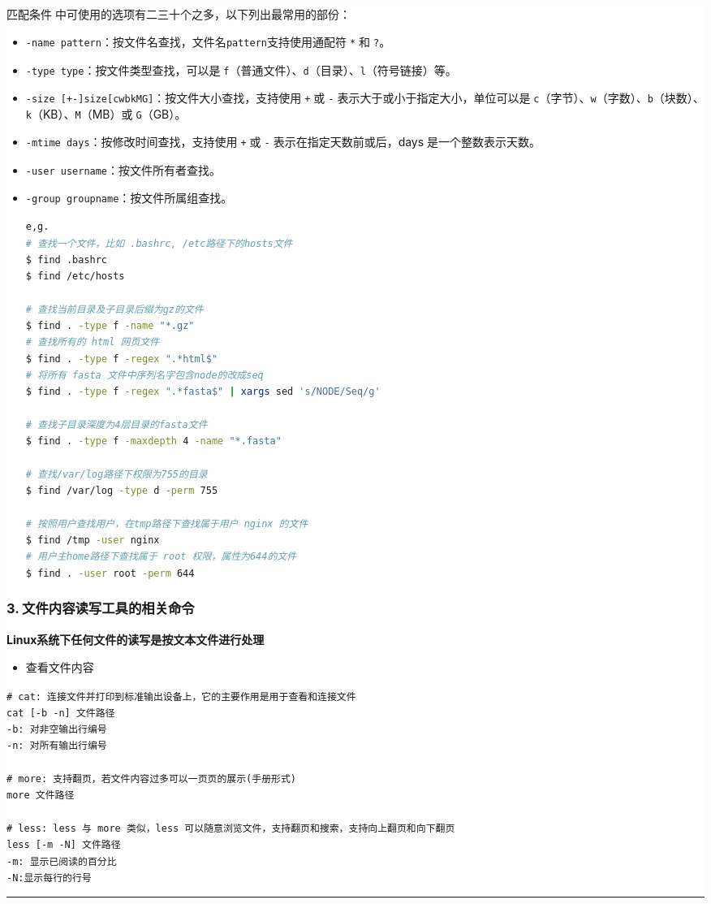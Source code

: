 

匹配条件 中可使用的选项有二三十个之多，以下列出最常用的部份：

- `-name pattern`：按文件名查找，文件名`pattern`支持使用通配符 `*` 和 `?`。

- `-type type`：按文件类型查找，可以是 `f`（普通文件）、`d`（目录）、`l`（符号链接）等。

- `-size [+-]size[cwbkMG]`：按文件大小查找，支持使用 `+` 或 `-` 表示大于或小于指定大小，单位可以是 `c`（字节）、`w`（字数）、`b`（块数）、`k`（KB）、`M`（MB）或 `G`（GB）。

- `-mtime days`：按修改时间查找，支持使用 `+` 或 `-` 表示在指定天数前或后，days 是一个整数表示天数。

- `-user username`：按文件所有者查找。

- `-group groupname`：按文件所属组查找。

  ```bash
  e,g.
  # 查找一个文件，比如 .bashrc, /etc路径下的hosts文件
  $ find .bashrc
  $ find /etc/hosts
  
  # 查找当前目录及子目录后缀为gz的文件
  $ find . -type f -name "*.gz"
  # 查找所有的 html 网页文件
  $ find . -type f -regex ".*html$"
  # 将所有 fasta 文件中序列名字包含node的改成seq
  $ find . -type f -regex ".*fasta$" | xargs sed 's/NODE/Seq/g'
  
  # 查找子目录深度为4层目录的fasta文件
  $ find . -type f -maxdepth 4 -name "*.fasta"
  
  # 查找/var/log路径下权限为755的目录
  $ find /var/log -type d -perm 755
  
  # 按照用户查找用户，在tmp路径下查找属于用户 nginx 的文件
  $ find /tmp -user nginx
  # 用户主home路径下查找属于 root 权限，属性为644的文件
  $ find . -user root -perm 644
  ```

  

### 3. 文件内容读写工具的相关命令

**Linux系统下任何文件的读写是按文本文件进行处理**

- 查看文件内容

```shell
# cat: 连接文件并打印到标准输出设备上，它的主要作用是用于查看和连接文件
cat [-b -n] 文件路径
-b: 对非空输出行编号
-n: 对所有输出行编号

# more: 支持翻页，若文件内容过多可以一页页的展示(手册形式)
more 文件路径

# less: less 与 more 类似，less 可以随意浏览文件，支持翻页和搜索，支持向上翻页和向下翻页
less [-m -N] 文件路径
-m: 显示已阅读的百分比
-N:显示每行的行号
```

---